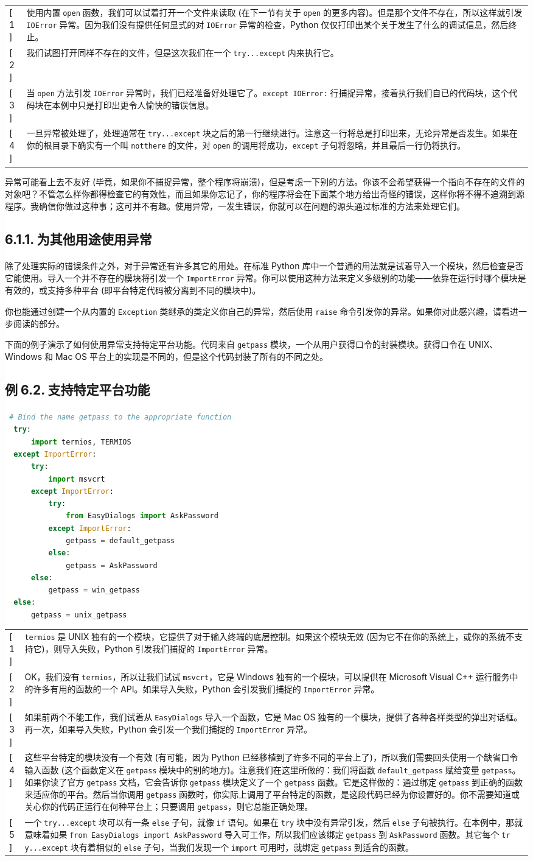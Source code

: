 |  |  |
| --- | --- |
| [1] | 使用内置 `open` 函数，我们可以试着打开一个文件来读取 (在下一节有关于 `open` 的更多内容)。但是那个文件不存在，所以这样就引发 `IOError` 异常。因为我们没有提供任何显式的对 `IOError` 异常的检查，Python 仅仅打印出某个关于发生了什么的调试信息，然后终止。 |
| [2] | 我们试图打开同样不存在的文件，但是这次我们在一个 `try...except` 内来执行它。 |
| [3] | 当 `open` 方法引发 `IOError` 异常时，我们已经准备好处理它了。`except IOError:` 行捕捉异常，接着执行我们自已的代码块，这个代码块在本例中只是打印出更令人愉快的错误信息。 |
| [4] | 一旦异常被处理了，处理通常在 `try...except` 块之后的第一行继续进行。注意这一行将总是打印出来，无论异常是否发生。如果在你的根目录下确实有一个叫 `notthere` 的文件，对 `open` 的调用将成功，`except` 子句将忽略，并且最后一行仍将执行。 |

异常可能看上去不友好 (毕竟，如果你不捕捉异常，整个程序将崩溃)，但是考虑一下别的方法。你该不会希望获得一个指向不存在的文件的对象吧？不管怎么样你都得检查它的有效性，而且如果你忘记了，你的程序将会在下面某个地方给出奇怪的错误，这样你将不得不追溯到源程序。我确信你做过这种事；这可并不有趣。使用异常，一发生错误，你就可以在问题的源头通过标准的方法来处理它们。

## 6.1.1\. 为其他用途使用异常

除了处理实际的错误条件之外，对于异常还有许多其它的用处。在标准 Python 库中一个普通的用法就是试着导入一个模块，然后检查是否它能使用。导入一个并不存在的模块将引发一个 `ImportError` 异常。你可以使用这种方法来定义多级别的功能――依靠在运行时哪个模块是有效的，或支持多种平台 (即平台特定代码被分离到不同的模块中)。

你也能通过创建一个从内置的 `Exception` 类继承的类定义你自己的异常，然后使用 `raise` 命令引发你的异常。如果你对此感兴趣，请看进一步阅读的部分。

下面的例子演示了如何使用异常支持特定平台功能。代码来自 `getpass` 模块，一个从用户获得口令的封装模块。获得口令在 UNIX、Windows 和 Mac OS 平台上的实现是不同的，但是这个代码封装了所有的不同之处。

## 例 6.2\. 支持特定平台功能

```py
 # Bind the name getpass to the appropriate function
  try:
      import termios, TERMIOS                     
  except ImportError:
      try:
          import msvcrt                           
      except ImportError:
          try:
              from EasyDialogs import AskPassword 
          except ImportError:
              getpass = default_getpass           
          else:                                   
              getpass = AskPassword
      else:
          getpass = win_getpass
  else:
      getpass = unix_getpass 
```

|  |  |
| --- | --- |
| [1] | `termios` 是 UNIX 独有的一个模块，它提供了对于输入终端的底层控制。如果这个模块无效 (因为它不在你的系统上，或你的系统不支持它)，则导入失败，Python 引发我们捕捉的 `ImportError` 异常。 |
| [2] | OK，我们没有 `termios`，所以让我们试试 `msvcrt`，它是 Windows 独有的一个模块，可以提供在 Microsoft Visual C++ 运行服务中的许多有用的函数的一个 API。如果导入失败，Python 会引发我们捕捉的 `ImportError` 异常。 |
| [3] | 如果前两个不能工作，我们试着从 `EasyDialogs` 导入一个函数，它是 Mac OS 独有的一个模块，提供了各种各样类型的弹出对话框。再一次，如果导入失败，Python 会引发一个我们捕捉的 `ImportError` 异常。 |
| [4] | 这些平台特定的模块没有一个有效 (有可能，因为 Python 已经移植到了许多不同的平台上了)，所以我们需要回头使用一个缺省口令输入函数 (这个函数定义在 `getpass` 模块中的别的地方)。注意我们在这里所做的：我们将函数 `default_getpass` 赋给变量 `getpass`。如果你读了官方 `getpass` 文档，它会告诉你 `getpass` 模块定义了一个 `getpass` 函数。它是这样做的：通过绑定 `getpass` 到正确的函数来适应你的平台。然后当你调用 `getpass` 函数时，你实际上调用了平台特定的函数，是这段代码已经为你设置好的。你不需要知道或关心你的代码正运行在何种平台上；只要调用 `getpass`，则它总能正确处理。 |
| [5] | 一个 `try...except` 块可以有一条 `else` 子句，就像 `if` 语句。如果在 `try` 块中没有异常引发，然后 `else` 子句被执行。在本例中，那就意味着如果 `from EasyDialogs import AskPassword` 导入可工作，所以我们应该绑定 `getpass` 到 `AskPassword` 函数。其它每个 `try...except` 块有着相似的 `else` 子句，当我们发现一个 `import` 可用时，就绑定 `getpass` 到适合的函数。 |
